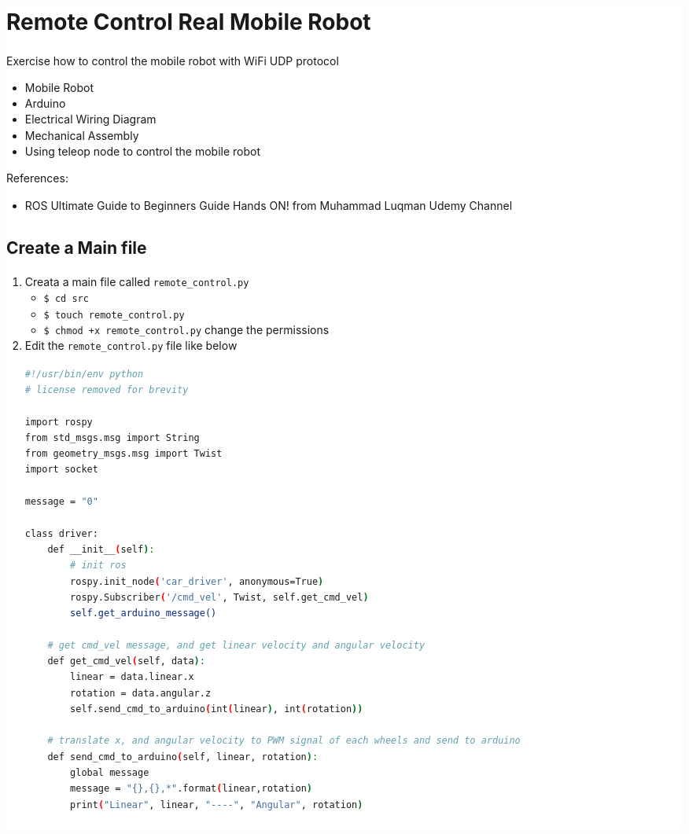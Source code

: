 # Remote Control Real Mobile Robot

Exercise how to control the mobile robot with WiFi UDP protocol 
- Mobile Robot
- Arduino
- Electrical Wiring Diagram
- Mechanical Assembly
- Using teleop node to control the mobile robot

References:
- ROS Ultimate Guide to Beginners Guide Hands ON! from Muhammad Luqman Udemy Channel

## Create a Main file
1. Creata a main file called `remote_control.py`
	- `$ cd src`
	- `$ touch remote_control.py`
	- `$ chmod +x remote_control.py`	change the permissions
2. Edit the `remote_control.py` file like below
	```sh
	#!/usr/bin/env python
	# license removed for brevity

	import rospy
	from std_msgs.msg import String
	from geometry_msgs.msg import Twist
	import socket

	message = "0"

	class driver:
		def __init__(self):
			# init ros
			rospy.init_node('car_driver', anonymous=True)
			rospy.Subscriber('/cmd_vel', Twist, self.get_cmd_vel)
			self.get_arduino_message()
		
		# get cmd_vel message, and get linear velocity and angular velocity
		def get_cmd_vel(self, data):
			linear = data.linear.x
			rotation = data.angular.z
			self.send_cmd_to_arduino(int(linear), int(rotation))
			
		# translate x, and angular velocity to PWM signal of each wheels and send to arduino
		def send_cmd_to_arduino(self, linear, rotation):
			global message
			message = "{},{},*".format(linear,rotation)
			print("Linear", linear, "----", "Angular", rotation)
			